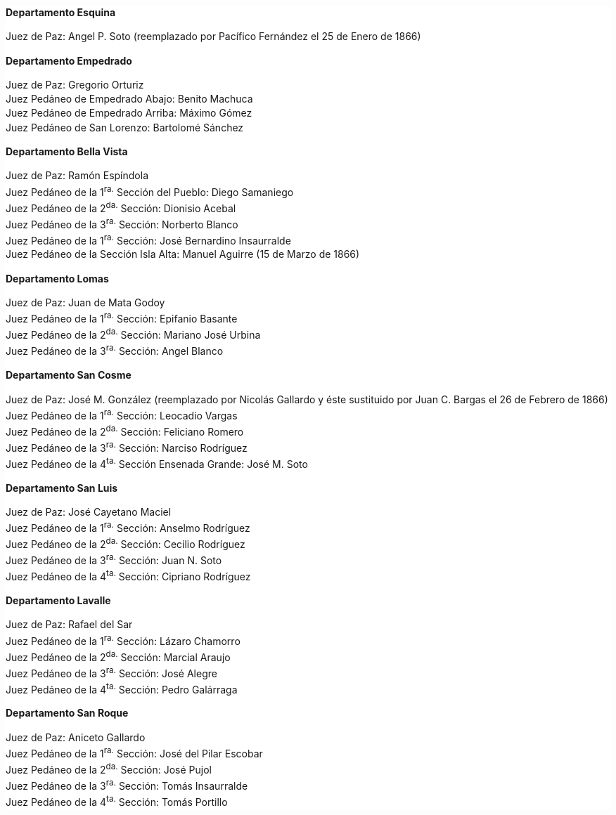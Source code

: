 **Departamento Esquina**

Juez de Paz: Angel P. Soto (reemplazado por Pacífico Fernández el 25 de Enero de 1866)

**Departamento Empedrado**

Juez de Paz: Gregorio Orturiz  
Juez Pedáneo de Empedrado Abajo: Benito Machuca  
Juez Pedáneo de Empedrado Arriba: Máximo Gómez  
Juez Pedáneo de San Lorenzo: Bartolomé Sánchez

**Departamento Bella Vista**

Juez de Paz: Ramón Espíndola  
Juez Pedáneo de la 1<sup>ra.</sup> Sección del Pueblo: Diego Samaniego  
Juez Pedáneo de la 2<sup>da.</sup> Sección: Dionisio Acebal  
Juez Pedáneo de la 3<sup>ra.</sup> Sección: Norberto Blanco  
Juez Pedáneo de la 1<sup>ra.</sup> Sección: José Bernardino Insaurralde  
Juez Pedáneo de la Sección Isla Alta: Manuel Aguirre (15 de Marzo de 1866)

**Departamento Lomas**

Juez de Paz: Juan de Mata Godoy  
Juez Pedáneo de la 1<sup>ra.</sup> Sección: Epifanio Basante  
Juez Pedáneo de la 2<sup>da.</sup> Sección: Mariano José Urbina  
Juez Pedáneo de la 3<sup>ra.</sup> Sección: Angel Blanco

**Departamento San Cosme**

Juez de Paz: José M. González (reemplazado por Nicolás Gallardo y éste sustituido por Juan C. Bargas el 26 de Febrero de 1866)  
Juez Pedáneo de la 1<sup>ra.</sup> Sección: Leocadio Vargas  
Juez Pedáneo de la 2<sup>da.</sup> Sección: Feliciano Romero  
Juez Pedáneo de la 3<sup>ra.</sup> Sección: Narciso Rodríguez  
Juez Pedáneo de la 4<sup>ta.</sup> Sección Ensenada Grande: José M. Soto

**Departamento San Luis**

Juez de Paz: José Cayetano Maciel  
Juez Pedáneo de la 1<sup>ra.</sup> Sección: Anselmo Rodríguez  
Juez Pedáneo de la 2<sup>da.</sup> Sección: Cecilio Rodríguez  
Juez Pedáneo de la 3<sup>ra.</sup> Sección: Juan N. Soto  
Juez Pedáneo de la 4<sup>ta.</sup> Sección: Cipriano Rodríguez

**Departamento Lavalle**

Juez de Paz: Rafael del Sar  
Juez Pedáneo de la 1<sup>ra.</sup> Sección: Lázaro Chamorro  
Juez Pedáneo de la 2<sup>da.</sup> Sección: Marcial Araujo  
Juez Pedáneo de la 3<sup>ra.</sup> Sección: José Alegre  
Juez Pedáneo de la 4<sup>ta.</sup> Sección: Pedro Galárraga

**Departamento San Roque**

Juez de Paz: Aniceto Gallardo  
Juez Pedáneo de la 1<sup>ra.</sup> Sección: José del Pilar Escobar  
Juez Pedáneo de la 2<sup>da.</sup> Sección: José Pujol  
Juez Pedáneo de la 3<sup>ra.</sup> Sección: Tomás Insaurralde  
Juez Pedáneo de la 4<sup>ta.</sup> Sección: Tomás Portillo
